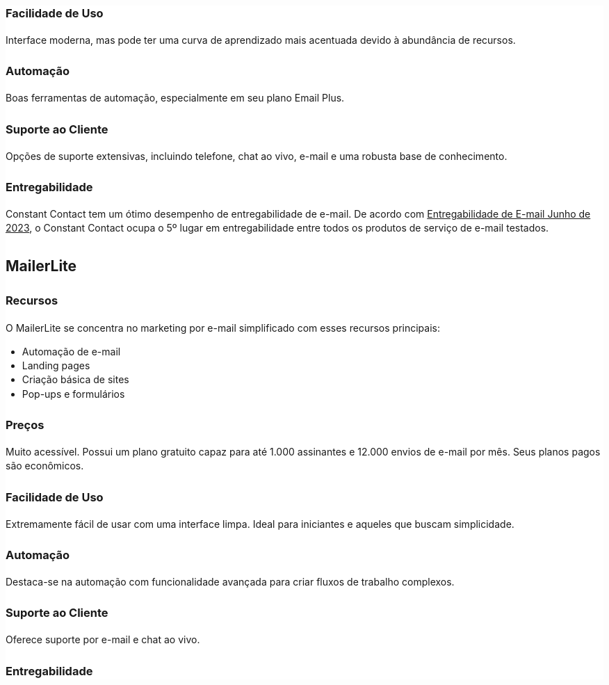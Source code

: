 ### Facilidade de Uso

Interface moderna, mas pode ter uma curva de aprendizado mais acentuada devido à abundância de recursos.

### Automação

Boas ferramentas de automação, especialmente em seu plano Email Plus.

### Suporte ao Cliente

Opções de suporte extensivas, incluindo telefone, chat ao vivo, e-mail e uma robusta base de conhecimento.

### Entregabilidade

Constant Contact tem um ótimo desempenho de entregabilidade de e-mail. De acordo com [Entregabilidade de E-mail Junho de 2023](https://www.emailtooltester.com/en/blog/email-deliverability-june-2023/), o Constant Contact ocupa o 5º lugar em entregabilidade entre todos os produtos de serviço de e-mail testados.


## MailerLite

### Recursos

O MailerLite se concentra no marketing por e-mail simplificado com esses recursos principais:
- Automação de e-mail
- Landing pages
- Criação básica de sites
- Pop-ups e formulários


### Preços

Muito acessível. Possui um plano gratuito capaz para até 1.000 assinantes e 12.000 envios de e-mail por mês. Seus planos pagos são econômicos.

### Facilidade de Uso

Extremamente fácil de usar com uma interface limpa. Ideal para iniciantes e aqueles que buscam simplicidade.

### Automação

Destaca-se na automação com funcionalidade avançada para criar fluxos de trabalho complexos.

### Suporte ao Cliente

Oferece suporte por e-mail e chat ao vivo.

### Entregabilidade
